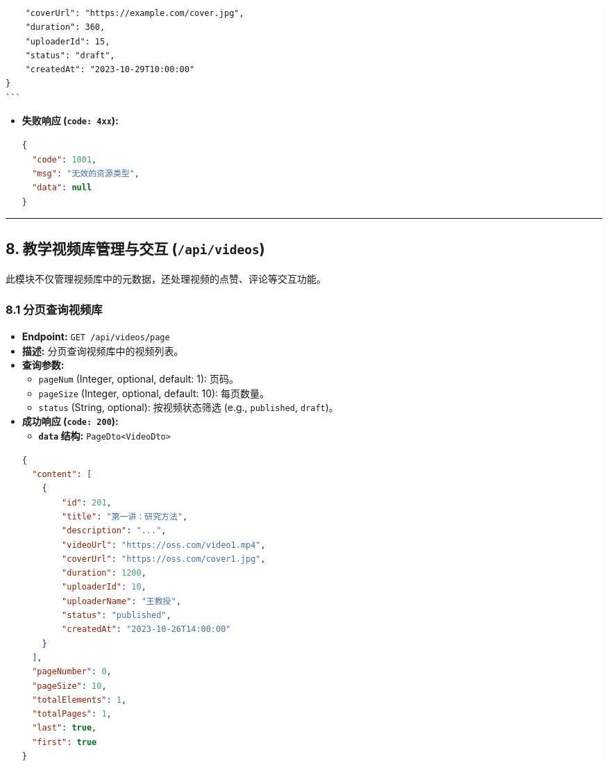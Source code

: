         "coverUrl": "https://example.com/cover.jpg",
        "duration": 360,
        "uploaderId": 15,
        "status": "draft",
        "createdAt": "2023-10-29T10:00:00"
    }
    ```
- **失败响应 (`code: 4xx`):**
    ```json
    {
      "code": 1001,
      "msg": "无效的资源类型",
      "data": null
    }
    ```

---

## 8. 教学视频库管理与交互 (`/api/videos`)

此模块不仅管理视频库中的元数据，还处理视频的点赞、评论等交互功能。

### 8.1 分页查询视频库

- **Endpoint:** `GET /api/videos/page`
- **描述:** 分页查询视频库中的视频列表。
- **查询参数:**
    - `pageNum` (Integer, optional, default: 1): 页码。
    - `pageSize` (Integer, optional, default: 10): 每页数量。
    - `status` (String, optional): 按视频状态筛选 (e.g., `published`, `draft`)。
- **成功响应 (`code: 200`):**
    - **`data` 结构:** `PageDto<VideoDto>`
    ```json
    {
      "content": [
        {
            "id": 201,
            "title": "第一讲：研究方法",
            "description": "...",
            "videoUrl": "https://oss.com/video1.mp4",
            "coverUrl": "https://oss.com/cover1.jpg",
            "duration": 1200,
            "uploaderId": 10,
            "uploaderName": "王教授",
            "status": "published",
            "createdAt": "2023-10-26T14:00:00"
        }
      ],
      "pageNumber": 0,
      "pageSize": 10,
      "totalElements": 1,
      "totalPages": 1,
      "last": true,
      "first": true
    }
    ```
